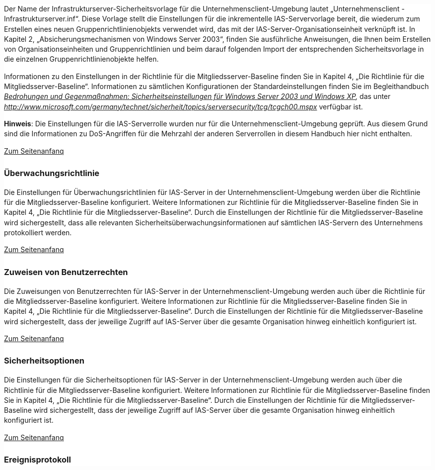 Der Name der Infrastrukturserver-Sicherheitsvorlage für die Unternehmensclient-Umgebung lautet „Unternehmensclient - Infrastrukturserver.inf“. Diese Vorlage stellt die Einstellungen für die inkrementelle IAS-Servervorlage bereit, die wiederum zum Erstellen eines neuen Gruppenrichtlinienobjekts verwendet wird, das mit der IAS-Server-Organisationseinheit verknüpft ist. In Kapitel 2, „Absicherungsmechanismen von Windows Server 2003“, finden Sie ausführliche Anweisungen, die Ihnen beim Erstellen von Organisationseinheiten und Gruppenrichtlinien und beim darauf folgenden Import der entsprechenden Sicherheitsvorlage in die einzelnen Gruppenrichtlinienobjekte helfen.

Informationen zu den Einstellungen in der Richtlinie für die Mitgliedsserver-Baseline finden Sie in Kapitel 4, „Die Richtlinie für die Mitgliedsserver-Baseline“. Informationen zu sämtlichen Konfigurationen der Standardeinstellungen finden Sie im Begleithandbuch [*Bedrohungen und Gegenmaßnahmen: Sicherheitseinstellungen für Windows Server 2003 und Windows XP*](https://technet.microsoft.com/de-de/library/fb31fa9b-58c8-4b6c-aa93-f49128e79916(v=TechNet.10))*,* das unter *http://www.microsoft.com/germany/technet/sicherheit/topics/serversecurity/tcg/tcgch00.mspx* verfügbar ist.

**Hinweis**: Die Einstellungen für die IAS-Serverrolle wurden nur für die Unternehmensclient-Umgebung geprüft. Aus diesem Grund sind die Informationen zu DoS-Angriffen für die Mehrzahl der anderen Serverrollen in diesem Handbuch hier nicht enthalten.

[](#mainsection)[Zum Seitenanfanq](#mainsection)

### Überwachungsrichtlinie

Die Einstellungen für Überwachungsrichtlinien für IAS-Server in der Unternehmensclient-Umgebung werden über die Richtlinie für die Mitgliedsserver-Baseline konfiguriert. Weitere Informationen zur Richtlinie für die Mitgliedsserver-Baseline finden Sie in Kapitel 4, „Die Richtlinie für die Mitgliedsserver-Baseline“. Durch die Einstellungen der Richtlinie für die Mitgliedsserver-Baseline wird sichergestellt, dass alle relevanten Sicherheitsüberwachungsinformationen auf sämtlichen IAS-Servern des Unternehmens protokolliert werden.

[](#mainsection)[Zum Seitenanfanq](#mainsection)

### Zuweisen von Benutzerrechten

Die Zuweisungen von Benutzerrechten für IAS-Server in der Unternehmensclient-Umgebung werden auch über die Richtlinie für die Mitgliedsserver-Baseline konfiguriert. Weitere Informationen zur Richtlinie für die Mitgliedsserver-Baseline finden Sie in Kapitel 4, „Die Richtlinie für die Mitgliedsserver-Baseline“. Durch die Einstellungen der Richtlinie für die Mitgliedsserver-Baseline wird sichergestellt, dass der jeweilige Zugriff auf IAS-Server über die gesamte Organisation hinweg einheitlich konfiguriert ist.

[](#mainsection)[Zum Seitenanfanq](#mainsection)

### Sicherheitsoptionen

Die Einstellungen für die Sicherheitsoptionen für IAS-Server in der Unternehmensclient-Umgebung werden auch über die Richtlinie für die Mitgliedsserver-Baseline konfiguriert. Weitere Informationen zur Richtlinie für die Mitgliedsserver-Baseline finden Sie in Kapitel 4, „Die Richtlinie für die Mitgliedsserver-Baseline“. Durch die Einstellungen der Richtlinie für die Mitgliedsserver-Baseline wird sichergestellt, dass der jeweilige Zugriff auf IAS-Server über die gesamte Organisation hinweg einheitlich konfiguriert ist.

[](#mainsection)[Zum Seitenanfanq](#mainsection)

### Ereignisprotokoll
